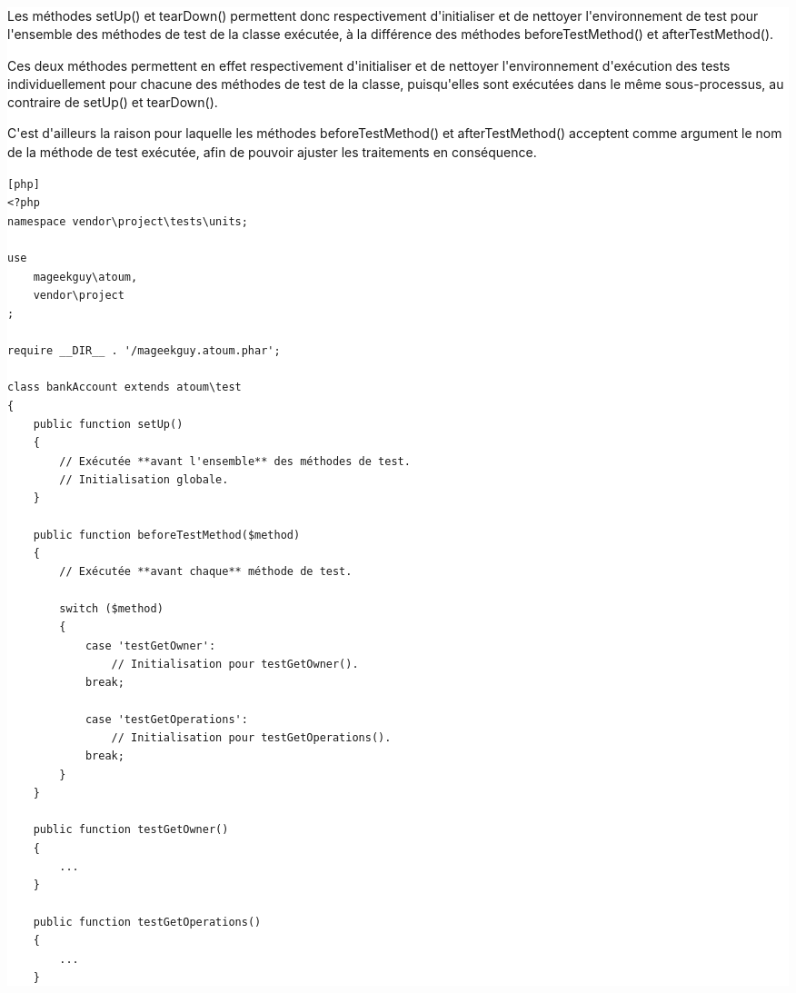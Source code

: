 Les méthodes setUp() et tearDown() permettent donc respectivement d'initialiser et de nettoyer
l'environnement de test pour l'ensemble des méthodes de test de la classe exécutée, à la différence
des méthodes beforeTestMethod() et afterTestMethod().

Ces deux méthodes permettent en effet respectivement d'initialiser et de nettoyer l'environnement
d'exécution des tests individuellement pour chacune des méthodes de test de la classe, puisqu'elles
sont exécutées dans le même sous-processus, au contraire de setUp() et tearDown().

C'est d'ailleurs la raison pour laquelle les méthodes beforeTestMethod() et afterTestMethod()
acceptent comme argument le nom de la méthode de test exécutée, afin de pouvoir ajuster les
traitements en conséquence.

    [php]
    <?php
    namespace vendor\project\tests\units;

    use
        mageekguy\atoum,
        vendor\project
    ;

    require __DIR__ . '/mageekguy.atoum.phar';

    class bankAccount extends atoum\test
    {
        public function setUp()
        {
            // Exécutée **avant l'ensemble** des méthodes de test.
            // Initialisation globale.
        }

        public function beforeTestMethod($method)
        {
            // Exécutée **avant chaque** méthode de test.

            switch ($method)
            {
                case 'testGetOwner':
                    // Initialisation pour testGetOwner().
                break;

                case 'testGetOperations':
                    // Initialisation pour testGetOperations().
                break;         
            }
        }

        public function testGetOwner()
        {
            ...
        }

        public function testGetOperations()
        {
            ...
        }

